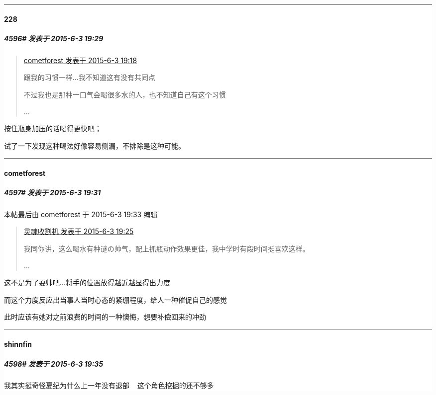 





-----

####  228  
##### 4596#       发表于 2015-6-3 19:29



<blockquote><a href="httphttps://bbs.saraba1st.com/2b/forum.php?mod=redirect&amp;goto=findpost&amp;pid=29147104&amp;ptid=1085129" target="_blank">cometforest 发表于 2015-6-3 19:18</a>

跟我的习惯一样...我不知道这有没有共同点

不过我也是那种一口气会喝很多水的人，也不知道自己有这个习惯

 ...</blockquote>
按住瓶身加压的话喝得更快吧；

试了一下发现这种喝法好像容易侧漏，不排除是这种可能。







-----

####  cometforest  
##### 4597#       发表于 2015-6-3 19:31



 本帖最后由 cometforest 于 2015-6-3 19:33 编辑 
<blockquote><a href="httphttps://bbs.saraba1st.com/2b/forum.php?mod=redirect&amp;goto=findpost&amp;pid=29147147&amp;ptid=1085129" target="_blank">灵魂收割机 发表于 2015-6-3 19:25</a>

我同你讲，这么喝水有种谜の帅气，配上抓瓶动作效果更佳，我中学时有段时间挺喜欢这样。

 ...</blockquote>
这不是为了耍帅吧...将手的位置放得越近越显得出力度

而这个力度反应出当事人当时心态的紧绷程度，给人一种催促自己的感觉

此时应该有她对之前浪费的时间的一种懊悔，想要补偿回来的冲劲







-----

####  shinnfin  
##### 4598#       发表于 2015-6-3 19:35




我其实挺奇怪夏纪为什么上一年没有退部    这个角色挖掘的还不够多
